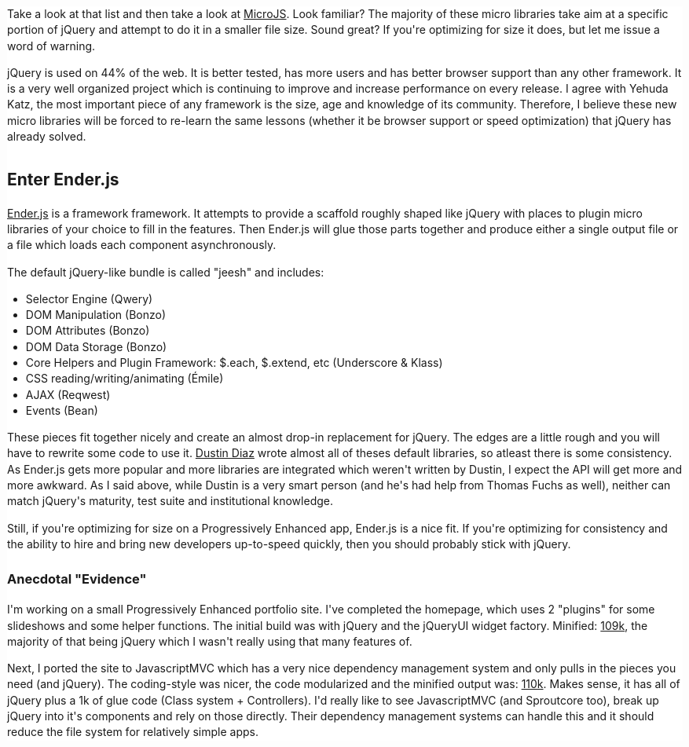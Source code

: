 Take a look at that list and then take a look at [MicroJS]. Look familiar? The majority of these micro libraries take aim at a specific portion of jQuery and attempt to do it in a smaller file size. Sound great? If you're optimizing for size it does, but let me issue a word of warning.

jQuery is used on 44% of the web. It is better tested, has more users and has better browser support than any other framework. It is a very well organized project which is continuing to improve and increase performance on every release. I agree with Yehuda Katz, the most important piece of any framework is the size, age and knowledge of its community. Therefore, I believe these new micro libraries will be forced to re-learn the same lessons (whether it be browser support or speed optimization) that jQuery has already solved.

## Enter Ender.js

[Ender.js] is a framework framework. It attempts to provide a scaffold roughly shaped like jQuery with places to plugin micro libraries of your choice to fill in the features. Then Ender.js will glue those parts together and produce either a single output file or a file which loads each component asynchronously.

The default jQuery-like bundle is called "jeesh" and includes:

* Selector Engine (Qwery)
* DOM Manipulation (Bonzo)
* DOM Attributes (Bonzo)
* DOM Data Storage (Bonzo)
* Core Helpers and Plugin Framework: $.each, $.extend, etc (Underscore & Klass)
* CSS reading/writing/animating (Émile)
* AJAX (Reqwest)
* Events (Bean)

These pieces fit together nicely and create an almost drop-in replacement for jQuery. The edges are a little rough and you will have to rewrite some code to use it. [Dustin Diaz] wrote almost all of theses default libraries, so atleast there is some consistency. As Ender.js gets more popular and more libraries are integrated which weren't written by Dustin, I expect the API will get more and more awkward. As I said above, while Dustin is a very smart person (and he's had help from Thomas Fuchs as well), neither can match jQuery's maturity, test suite and institutional knowledge.

Still, if you're optimizing for size on a Progressively Enhanced app, Ender.js is a nice fit. If you're optimizing for consistency and the ability to hire and bring new developers up-to-speed quickly, then you should probably stick with jQuery.  

### Anecdotal "Evidence"

I'm working on a small Progressively Enhanced portfolio site. I've completed the homepage, which uses 2 "plugins" for some slideshows and some helper functions. The initial build was with jQuery and the jQueryUI widget factory. Minified: <u>109k</u>, the majority of that being jQuery which I wasn't really using that many features of.

Next, I ported the site to JavascriptMVC which has a very nice dependency management system and only pulls in the pieces you need (and jQuery). The coding-style was nicer, the code modularized and the minified output was: <u>110k</u>. Makes sense, it has all of jQuery plus a 1k of glue code (Class system + Controllers). I'd really like to see JavascriptMVC (and Sproutcore too), break up jQuery into it's components and rely on those directly. Their dependency management systems can handle this and it should reduce the file system for relatively simple apps.


[jsconf]: http://2011.jsconf.us/
[Thomas Fuchs]: http://mir.aculo.us/
[MicroJS]: http://microjs.com/
[Backbone.js]: http://documentcloud.github.com/backbone/
[Sproutcore]: http://blog.sproutcore.com/
[JavascriptMVC]: http://javascriptmvc.com/
[Cappuccino]: http://cappuccino.org/
[Nick Morgan argues that these types of app are the future]: http://skilldrick.co.uk/2011/05/javascript-and-the-end-of-progressive-enhancement/comment-page-1/
[was similarly flabbergasted]: http://tomdale.net/2011/04/imagine-a-beowulf-cluster-of-javascript-frameworks/
[Ender.js]: http://ender.no.de/
[Dustin Diaz]: http://www.dustindiaz.com/
[Firmin]: http://extralogical.net/projects/firmin/
[batman.js]: http://batmanjs.org/